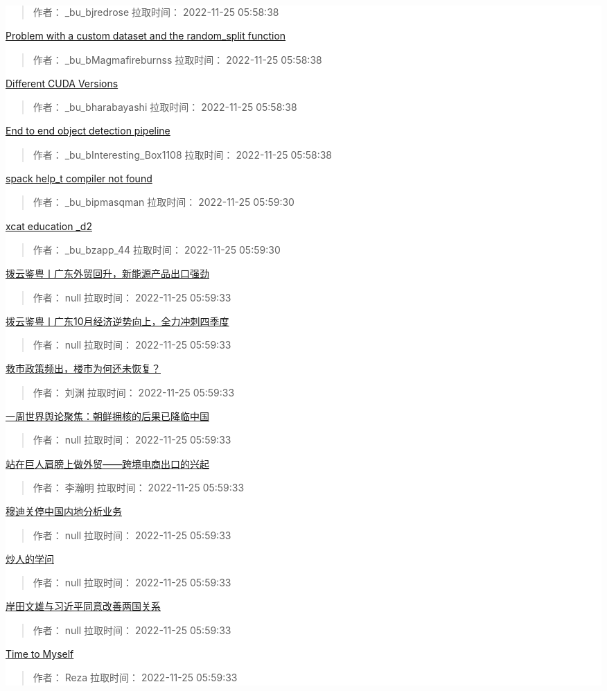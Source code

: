 > 作者： _bu_bjredrose  拉取时间： 2022-11-25 05:58:38

 [Problem with a custom dataset and the random_split function](https://www.reddit.com/r/pytorch/comments/z3fxrl/problem_with_a_custom_dataset_and_the_random/)

> 作者： _bu_bMagmafireburnss  拉取时间： 2022-11-25 05:58:38

 [Different CUDA Versions](https://www.reddit.com/r/pytorch/comments/z29co9/different_cuda_versions/)

> 作者： _bu_bharabayashi  拉取时间： 2022-11-25 05:58:38

 [End to end object detection pipeline](https://www.reddit.com/r/pytorch/comments/z1mskf/end_to_end_object_detection_pipeline/)

> 作者： _bu_bInteresting_Box1108  拉取时间： 2022-11-25 05:58:38

 [spack help_t compiler not found](https://www.reddit.com/r/HPC/comments/z2u4ry/spack_help_compiler_not_found/)

> 作者： _bu_bipmasqman  拉取时间： 2022-11-25 05:59:30

 [xcat education _d2](https://www.reddit.com/r/HPC/comments/z23z4z/xcat_education/)

> 作者： _bu_bzapp_44  拉取时间： 2022-11-25 05:59:30

 [拨云鉴粤丨广东外贸回升，新能源产品出口强劲](https://m.21jingji.com/article/20221124/herald/4056342c1d8ec35ee088ae452d2bb6cc.html)

> 作者： null  拉取时间： 2022-11-25 05:59:33

 [拨云鉴粤丨广东10月经济逆势向上，全力冲刺四季度](https://m.21jingji.com/article/20221124/herald/c5e80b4d395ee347e43f9396b6cc42bb.html)

> 作者： null  拉取时间： 2022-11-25 05:59:33

 [救市政策频出，楼市为何还未恢复？](https://www.ftchinese.com/story/001097948)

> 作者： 刘渊  拉取时间： 2022-11-25 05:59:33

 [一周世界舆论聚焦：朝鲜拥核的后果已降临中国](https://www.ftchinese.com/story/001097939)

> 作者： null  拉取时间： 2022-11-25 05:59:33

 [站在巨人肩膀上做外贸——跨境电商出口的兴起](https://www.ftchinese.com/story/001097936)

> 作者： 李瀚明  拉取时间： 2022-11-25 05:59:33

 [穆迪关停中国内地分析业务](https://www.ftchinese.com/story/001097934)

> 作者： null  拉取时间： 2022-11-25 05:59:33

 [炒人的学问](https://www.ftchinese.com/story/001097931)

> 作者： null  拉取时间： 2022-11-25 05:59:33

 [岸田文雄与习近平同意改善两国关系](https://www.ftchinese.com/story/001097926)

> 作者： null  拉取时间： 2022-11-25 05:59:33

 [Time to Myself](https://poorlydrawnlines.com/comic/time-to-myself/)

> 作者： Reza  拉取时间： 2022-11-25 05:59:33
